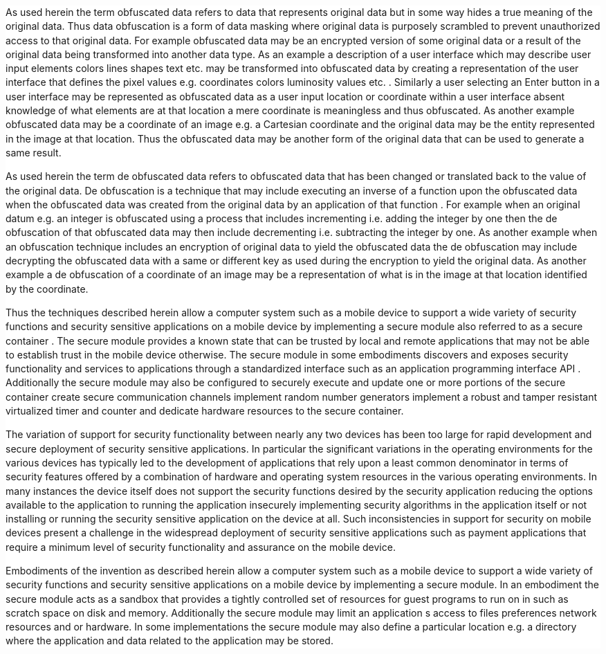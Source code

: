 As used herein the term obfuscated data refers to data that represents original data but in some way hides a true meaning of the original data. Thus data obfuscation is a form of data masking where original data is purposely scrambled to prevent unauthorized access to that original data. For example obfuscated data may be an encrypted version of some original data or a result of the original data being transformed into another data type. As an example a description of a user interface which may describe user input elements colors lines shapes text etc. may be transformed into obfuscated data by creating a representation of the user interface that defines the pixel values e.g. coordinates colors luminosity values etc. . Similarly a user selecting an Enter button in a user interface may be represented as obfuscated data as a user input location or coordinate within a user interface absent knowledge of what elements are at that location a mere coordinate is meaningless and thus obfuscated. As another example obfuscated data may be a coordinate of an image e.g. a Cartesian coordinate and the original data may be the entity represented in the image at that location. Thus the obfuscated data may be another form of the original data that can be used to generate a same result.

As used herein the term de obfuscated data refers to obfuscated data that has been changed or translated back to the value of the original data. De obfuscation is a technique that may include executing an inverse of a function upon the obfuscated data when the obfuscated data was created from the original data by an application of that function . For example when an original datum e.g. an integer is obfuscated using a process that includes incrementing i.e. adding the integer by one then the de obfuscation of that obfuscated data may then include decrementing i.e. subtracting the integer by one. As another example when an obfuscation technique includes an encryption of original data to yield the obfuscated data the de obfuscation may include decrypting the obfuscated data with a same or different key as used during the encryption to yield the original data. As another example a de obfuscation of a coordinate of an image may be a representation of what is in the image at that location identified by the coordinate.

Thus the techniques described herein allow a computer system such as a mobile device to support a wide variety of security functions and security sensitive applications on a mobile device by implementing a secure module also referred to as a secure container . The secure module provides a known state that can be trusted by local and remote applications that may not be able to establish trust in the mobile device otherwise. The secure module in some embodiments discovers and exposes security functionality and services to applications through a standardized interface such as an application programming interface API . Additionally the secure module may also be configured to securely execute and update one or more portions of the secure container create secure communication channels implement random number generators implement a robust and tamper resistant virtualized timer and counter and dedicate hardware resources to the secure container.

The variation of support for security functionality between nearly any two devices has been too large for rapid development and secure deployment of security sensitive applications. In particular the significant variations in the operating environments for the various devices has typically led to the development of applications that rely upon a least common denominator in terms of security features offered by a combination of hardware and operating system resources in the various operating environments. In many instances the device itself does not support the security functions desired by the security application reducing the options available to the application to running the application insecurely implementing security algorithms in the application itself or not installing or running the security sensitive application on the device at all. Such inconsistencies in support for security on mobile devices present a challenge in the widespread deployment of security sensitive applications such as payment applications that require a minimum level of security functionality and assurance on the mobile device.

Embodiments of the invention as described herein allow a computer system such as a mobile device to support a wide variety of security functions and security sensitive applications on a mobile device by implementing a secure module. In an embodiment the secure module acts as a sandbox that provides a tightly controlled set of resources for guest programs to run on in such as scratch space on disk and memory. Additionally the secure module may limit an application s access to files preferences network resources and or hardware. In some implementations the secure module may also define a particular location e.g. a directory where the application and data related to the application may be stored.
